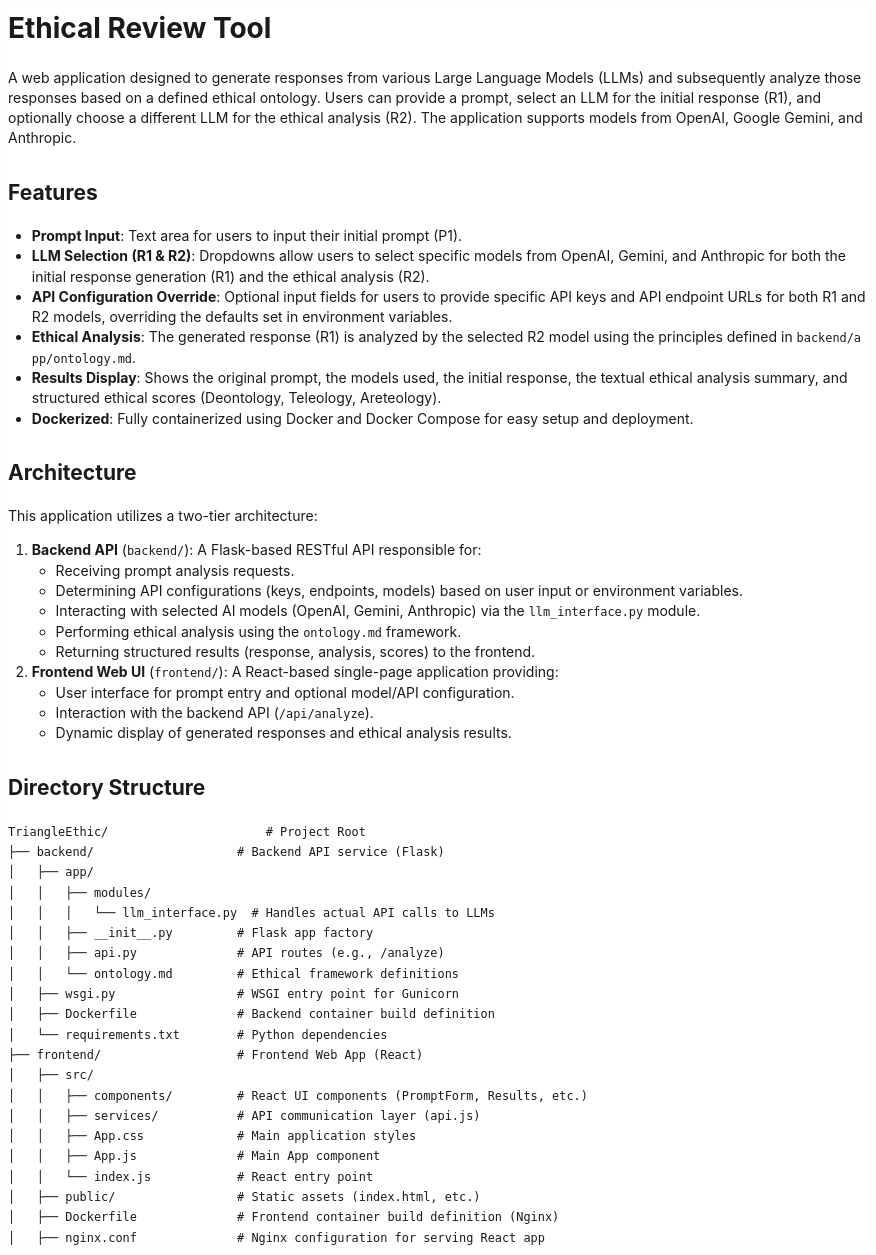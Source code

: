 # Ethical Review Tool

A web application designed to generate responses from various Large Language Models (LLMs) and subsequently analyze those responses based on a defined ethical ontology. Users can provide a prompt, select an LLM for the initial response (R1), and optionally choose a different LLM for the ethical analysis (R2). The application supports models from OpenAI, Google Gemini, and Anthropic.

## Features

*   **Prompt Input**: Text area for users to input their initial prompt (P1).
*   **LLM Selection (R1 & R2)**: Dropdowns allow users to select specific models from OpenAI, Gemini, and Anthropic for both the initial response generation (R1) and the ethical analysis (R2).
*   **API Configuration Override**: Optional input fields for users to provide specific API keys and API endpoint URLs for both R1 and R2 models, overriding the defaults set in environment variables.
*   **Ethical Analysis**: The generated response (R1) is analyzed by the selected R2 model using the principles defined in `backend/app/ontology.md`.
*   **Results Display**: Shows the original prompt, the models used, the initial response, the textual ethical analysis summary, and structured ethical scores (Deontology, Teleology, Areteology).
*   **Dockerized**: Fully containerized using Docker and Docker Compose for easy setup and deployment.

## Architecture

This application utilizes a two-tier architecture:

1.  **Backend API** (`backend/`): A Flask-based RESTful API responsible for:
    *   Receiving prompt analysis requests.
    *   Determining API configurations (keys, endpoints, models) based on user input or environment variables.
    *   Interacting with selected AI models (OpenAI, Gemini, Anthropic) via the `llm_interface.py` module.
    *   Performing ethical analysis using the `ontology.md` framework.
    *   Returning structured results (response, analysis, scores) to the frontend.
2.  **Frontend Web UI** (`frontend/`): A React-based single-page application providing:
    *   User interface for prompt entry and optional model/API configuration.
    *   Interaction with the backend API (`/api/analyze`).
    *   Dynamic display of generated responses and ethical analysis results.

## Directory Structure

```
TriangleEthic/                      # Project Root
├── backend/                    # Backend API service (Flask)
│   ├── app/
│   │   ├── modules/
│   │   │   └── llm_interface.py  # Handles actual API calls to LLMs
│   │   ├── __init__.py         # Flask app factory
│   │   ├── api.py              # API routes (e.g., /analyze)
│   │   └── ontology.md         # Ethical framework definitions
│   ├── wsgi.py                 # WSGI entry point for Gunicorn
│   ├── Dockerfile              # Backend container build definition
│   └── requirements.txt        # Python dependencies
├── frontend/                   # Frontend Web App (React)
│   ├── src/
│   │   ├── components/         # React UI components (PromptForm, Results, etc.)
│   │   ├── services/           # API communication layer (api.js)
│   │   ├── App.css             # Main application styles
│   │   ├── App.js              # Main App component
│   │   └── index.js            # React entry point
│   ├── public/                 # Static assets (index.html, etc.)
│   ├── Dockerfile              # Frontend container build definition (Nginx)
│   ├── nginx.conf              # Nginx configuration for serving React app
```